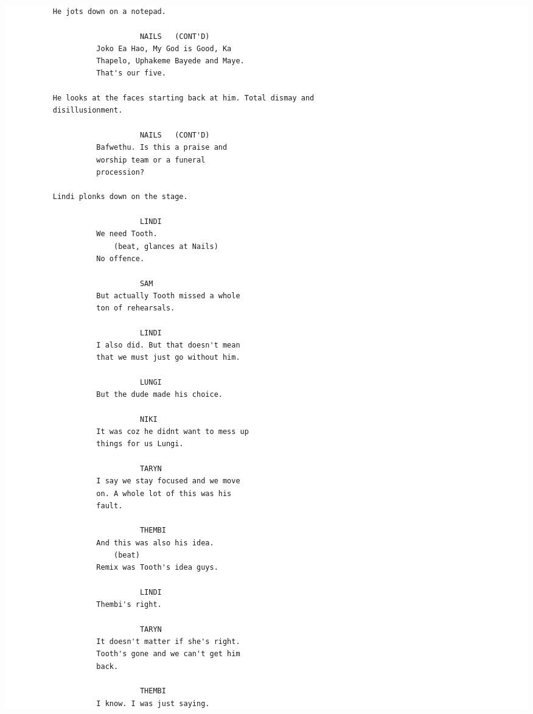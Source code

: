                He jots down on a notepad.

                                   NAILS   (CONT'D)
                         Joko Ea Hao, My God is Good, Ka
                         Thapelo, Uphakeme Bayede and Maye.
                         That's our five.

               He looks at the faces starting back at him. Total dismay and
               disillusionment.

                                   NAILS   (CONT'D)
                         Bafwethu. Is this a praise and
                         worship team or a funeral
                         procession?

               Lindi plonks down on the stage.

                                   LINDI
                         We need Tooth.
                             (beat, glances at Nails)
                         No offence.

                                   SAM  
                         But actually Tooth missed a whole
                         ton of rehearsals.

                                   LINDI 
                         I also did. But that doesn't mean
                         that we must just go without him.

                                   LUNGI  
                         But the dude made his choice.

                                   NIKI  
                         It was coz he didnt want to mess up
                         things for us Lungi. 

                                   TARYN  
                         I say we stay focused and we move
                         on. A whole lot of this was his
                         fault.

                                   THEMBI  
                         And this was also his idea.
                             (beat)
                         Remix was Tooth's idea guys. 

                                   LINDI
                         Thembi's right.

                                   TARYN  
                         It doesn't matter if she's right.
                         Tooth's gone and we can't get him
                         back.

                                   THEMBI  
                         I know. I was just saying.
